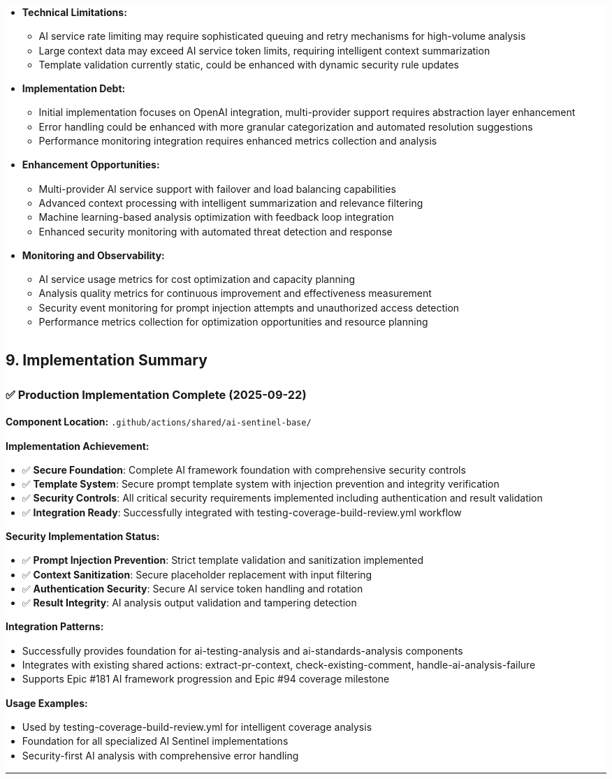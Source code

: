* **Technical Limitations:**
  - AI service rate limiting may require sophisticated queuing and retry mechanisms for high-volume analysis
  - Large context data may exceed AI service token limits, requiring intelligent context summarization
  - Template validation currently static, could be enhanced with dynamic security rule updates

* **Implementation Debt:**
  - Initial implementation focuses on OpenAI integration, multi-provider support requires abstraction layer enhancement
  - Error handling could be enhanced with more granular categorization and automated resolution suggestions
  - Performance monitoring integration requires enhanced metrics collection and analysis

* **Enhancement Opportunities:**
  - Multi-provider AI service support with failover and load balancing capabilities
  - Advanced context processing with intelligent summarization and relevance filtering
  - Machine learning-based analysis optimization with feedback loop integration
  - Enhanced security monitoring with automated threat detection and response

* **Monitoring and Observability:**
  - AI service usage metrics for cost optimization and capacity planning
  - Analysis quality metrics for continuous improvement and effectiveness measurement
  - Security event monitoring for prompt injection attempts and unauthorized access detection
  - Performance metrics collection for optimization opportunities and resource planning

## 9. Implementation Summary

### ✅ Production Implementation Complete (2025-09-22)

**Component Location:** `.github/actions/shared/ai-sentinel-base/`

**Implementation Achievement:**
- ✅ **Secure Foundation**: Complete AI framework foundation with comprehensive security controls
- ✅ **Template System**: Secure prompt template system with injection prevention and integrity verification
- ✅ **Security Controls**: All critical security requirements implemented including authentication and result validation
- ✅ **Integration Ready**: Successfully integrated with testing-coverage-build-review.yml workflow

**Security Implementation Status:**
- ✅ **Prompt Injection Prevention**: Strict template validation and sanitization implemented
- ✅ **Context Sanitization**: Secure placeholder replacement with input filtering
- ✅ **Authentication Security**: Secure AI service token handling and rotation
- ✅ **Result Integrity**: AI analysis output validation and tampering detection

**Integration Patterns:**
- Successfully provides foundation for ai-testing-analysis and ai-standards-analysis components
- Integrates with existing shared actions: extract-pr-context, check-existing-comment, handle-ai-analysis-failure
- Supports Epic #181 AI framework progression and Epic #94 coverage milestone

**Usage Examples:**
- Used by testing-coverage-build-review.yml for intelligent coverage analysis
- Foundation for all specialized AI Sentinel implementations
- Security-first AI analysis with comprehensive error handling

---
